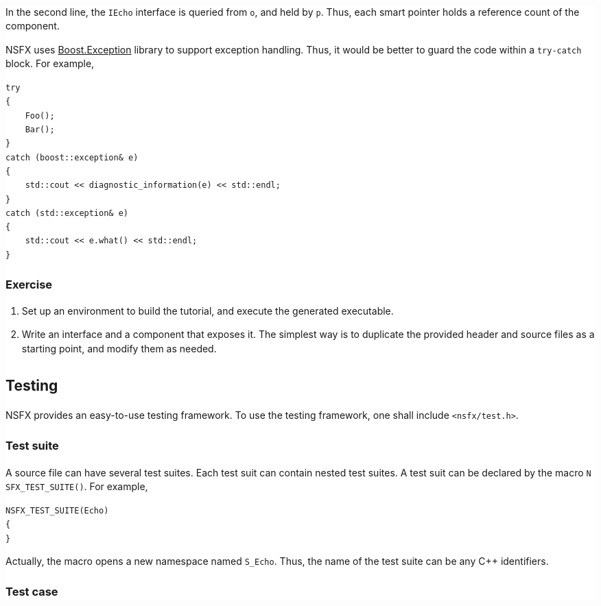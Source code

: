 In the second line, the `IEcho` interface is queried from `o`, and held by `p`.
Thus, each smart pointer holds a reference count of the component.

NSFX uses <a href='https://www.boost.org/doc/libs/release/libs/exception/doc/boost-exception.html'>
Boost.Exception</a> library to support exception handling.
Thus, it would be better to guard the code within a `try-catch` block.
For example,

~~~
try
{
    Foo();
    Bar();
}
catch (boost::exception& e)
{
    std::cout << diagnostic_information(e) << std::endl;
}
catch (std::exception& e)
{
    std::cout << e.what() << std::endl;
}
~~~

### Exercise

1. Set up an environment to build the tutorial, and execute the generated
   executable.

2. Write an interface and a component that exposes it.
   The simplest way is to duplicate the provided header and source files as
   a starting point, and modify them as needed.

## Testing

NSFX provides an easy-to-use testing framework.
To use the testing framework, one shall include `<nsfx/test.h>`.

### Test suite

A source file can have several test suites.
Each test suit can contain nested test suites.
A test suit can be declared by the macro `NSFX_TEST_SUITE()`.
For example,

~~~
NSFX_TEST_SUITE(Echo)
{
}
~~~

Actually, the macro opens a new namespace named `S_Echo`.
Thus, the name of the test suite can be any C++ identifiers.

### Test case
